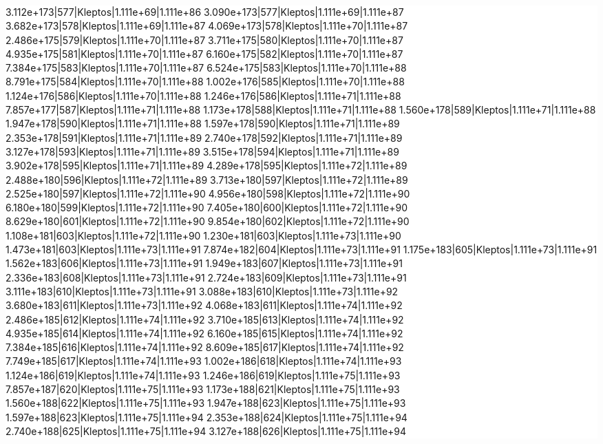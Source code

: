 3.112e+173|577|Kleptos|1.111e+69|1.111e+86
3.090e+173|577|Kleptos|1.111e+69|1.111e+87
3.682e+173|578|Kleptos|1.111e+69|1.111e+87
4.069e+173|578|Kleptos|1.111e+70|1.111e+87
2.486e+175|579|Kleptos|1.111e+70|1.111e+87
3.711e+175|580|Kleptos|1.111e+70|1.111e+87
4.935e+175|581|Kleptos|1.111e+70|1.111e+87
6.160e+175|582|Kleptos|1.111e+70|1.111e+87
7.384e+175|583|Kleptos|1.111e+70|1.111e+87
6.524e+175|583|Kleptos|1.111e+70|1.111e+88
8.791e+175|584|Kleptos|1.111e+70|1.111e+88
1.002e+176|585|Kleptos|1.111e+70|1.111e+88
1.124e+176|586|Kleptos|1.111e+70|1.111e+88
1.246e+176|586|Kleptos|1.111e+71|1.111e+88
7.857e+177|587|Kleptos|1.111e+71|1.111e+88
1.173e+178|588|Kleptos|1.111e+71|1.111e+88
1.560e+178|589|Kleptos|1.111e+71|1.111e+88
1.947e+178|590|Kleptos|1.111e+71|1.111e+88
1.597e+178|590|Kleptos|1.111e+71|1.111e+89
2.353e+178|591|Kleptos|1.111e+71|1.111e+89
2.740e+178|592|Kleptos|1.111e+71|1.111e+89
3.127e+178|593|Kleptos|1.111e+71|1.111e+89
3.515e+178|594|Kleptos|1.111e+71|1.111e+89
3.902e+178|595|Kleptos|1.111e+71|1.111e+89
4.289e+178|595|Kleptos|1.111e+72|1.111e+89
2.488e+180|596|Kleptos|1.111e+72|1.111e+89
3.713e+180|597|Kleptos|1.111e+72|1.111e+89
2.525e+180|597|Kleptos|1.111e+72|1.111e+90
4.956e+180|598|Kleptos|1.111e+72|1.111e+90
6.180e+180|599|Kleptos|1.111e+72|1.111e+90
7.405e+180|600|Kleptos|1.111e+72|1.111e+90
8.629e+180|601|Kleptos|1.111e+72|1.111e+90
9.854e+180|602|Kleptos|1.111e+72|1.111e+90
1.108e+181|603|Kleptos|1.111e+72|1.111e+90
1.230e+181|603|Kleptos|1.111e+73|1.111e+90
1.473e+181|603|Kleptos|1.111e+73|1.111e+91
7.874e+182|604|Kleptos|1.111e+73|1.111e+91
1.175e+183|605|Kleptos|1.111e+73|1.111e+91
1.562e+183|606|Kleptos|1.111e+73|1.111e+91
1.949e+183|607|Kleptos|1.111e+73|1.111e+91
2.336e+183|608|Kleptos|1.111e+73|1.111e+91
2.724e+183|609|Kleptos|1.111e+73|1.111e+91
3.111e+183|610|Kleptos|1.111e+73|1.111e+91
3.088e+183|610|Kleptos|1.111e+73|1.111e+92
3.680e+183|611|Kleptos|1.111e+73|1.111e+92
4.068e+183|611|Kleptos|1.111e+74|1.111e+92
2.486e+185|612|Kleptos|1.111e+74|1.111e+92
3.710e+185|613|Kleptos|1.111e+74|1.111e+92
4.935e+185|614|Kleptos|1.111e+74|1.111e+92
6.160e+185|615|Kleptos|1.111e+74|1.111e+92
7.384e+185|616|Kleptos|1.111e+74|1.111e+92
8.609e+185|617|Kleptos|1.111e+74|1.111e+92
7.749e+185|617|Kleptos|1.111e+74|1.111e+93
1.002e+186|618|Kleptos|1.111e+74|1.111e+93
1.124e+186|619|Kleptos|1.111e+74|1.111e+93
1.246e+186|619|Kleptos|1.111e+75|1.111e+93
7.857e+187|620|Kleptos|1.111e+75|1.111e+93
1.173e+188|621|Kleptos|1.111e+75|1.111e+93
1.560e+188|622|Kleptos|1.111e+75|1.111e+93
1.947e+188|623|Kleptos|1.111e+75|1.111e+93
1.597e+188|623|Kleptos|1.111e+75|1.111e+94
2.353e+188|624|Kleptos|1.111e+75|1.111e+94
2.740e+188|625|Kleptos|1.111e+75|1.111e+94
3.127e+188|626|Kleptos|1.111e+75|1.111e+94